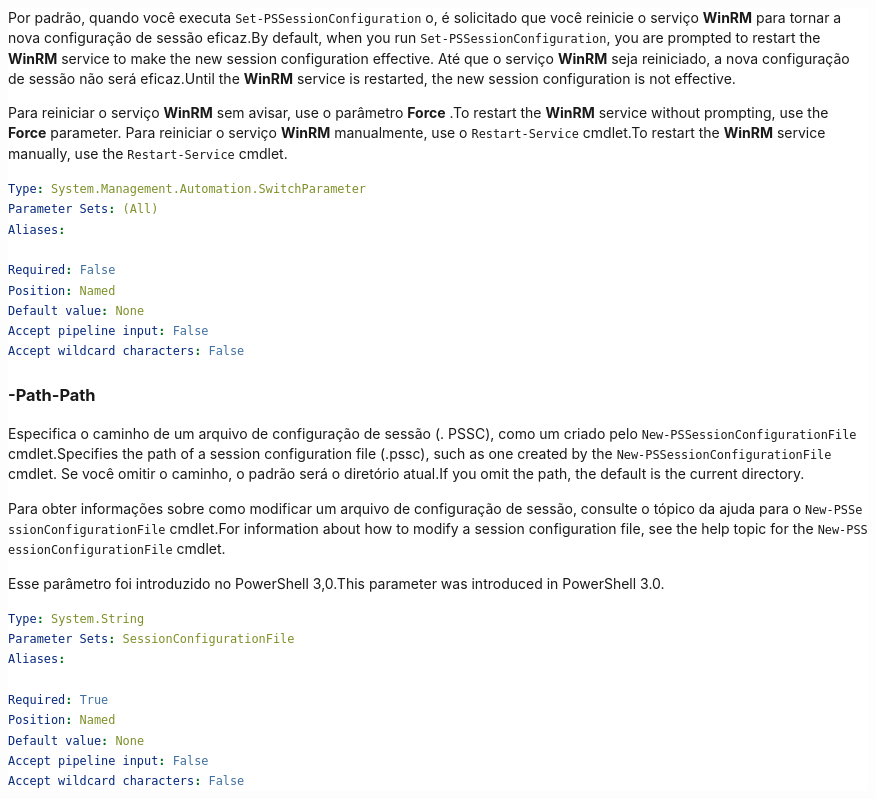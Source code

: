 <span data-ttu-id="0f72f-205">Por padrão, quando você executa `Set-PSSessionConfiguration` o, é solicitado que você reinicie o serviço **WinRM** para tornar a nova configuração de sessão eficaz.</span><span class="sxs-lookup"><span data-stu-id="0f72f-205">By default, when you run `Set-PSSessionConfiguration`, you are prompted to restart the **WinRM** service to make the new session configuration effective.</span></span> <span data-ttu-id="0f72f-206">Até que o serviço **WinRM** seja reiniciado, a nova configuração de sessão não será eficaz.</span><span class="sxs-lookup"><span data-stu-id="0f72f-206">Until the **WinRM** service is restarted, the new session configuration is not effective.</span></span>

<span data-ttu-id="0f72f-207">Para reiniciar o serviço **WinRM** sem avisar, use o parâmetro **Force** .</span><span class="sxs-lookup"><span data-stu-id="0f72f-207">To restart the **WinRM** service without prompting, use the **Force** parameter.</span></span> <span data-ttu-id="0f72f-208">Para reiniciar o serviço **WinRM** manualmente, use o `Restart-Service` cmdlet.</span><span class="sxs-lookup"><span data-stu-id="0f72f-208">To restart the **WinRM** service manually, use the `Restart-Service` cmdlet.</span></span>

```yaml
Type: System.Management.Automation.SwitchParameter
Parameter Sets: (All)
Aliases:

Required: False
Position: Named
Default value: None
Accept pipeline input: False
Accept wildcard characters: False
```

### <span data-ttu-id="0f72f-209">-Path</span><span class="sxs-lookup"><span data-stu-id="0f72f-209">-Path</span></span>

<span data-ttu-id="0f72f-210">Especifica o caminho de um arquivo de configuração de sessão (. PSSC), como um criado pelo `New-PSSessionConfigurationFile` cmdlet.</span><span class="sxs-lookup"><span data-stu-id="0f72f-210">Specifies the path of a session configuration file (.pssc), such as one created by the `New-PSSessionConfigurationFile` cmdlet.</span></span> <span data-ttu-id="0f72f-211">Se você omitir o caminho, o padrão será o diretório atual.</span><span class="sxs-lookup"><span data-stu-id="0f72f-211">If you omit the path, the default is the current directory.</span></span>

<span data-ttu-id="0f72f-212">Para obter informações sobre como modificar um arquivo de configuração de sessão, consulte o tópico da ajuda para o `New-PSSessionConfigurationFile` cmdlet.</span><span class="sxs-lookup"><span data-stu-id="0f72f-212">For information about how to modify a session configuration file, see the help topic for the `New-PSSessionConfigurationFile` cmdlet.</span></span>

<span data-ttu-id="0f72f-213">Esse parâmetro foi introduzido no PowerShell 3,0.</span><span class="sxs-lookup"><span data-stu-id="0f72f-213">This parameter was introduced in PowerShell 3.0.</span></span>

```yaml
Type: System.String
Parameter Sets: SessionConfigurationFile
Aliases:

Required: True
Position: Named
Default value: None
Accept pipeline input: False
Accept wildcard characters: False
```
